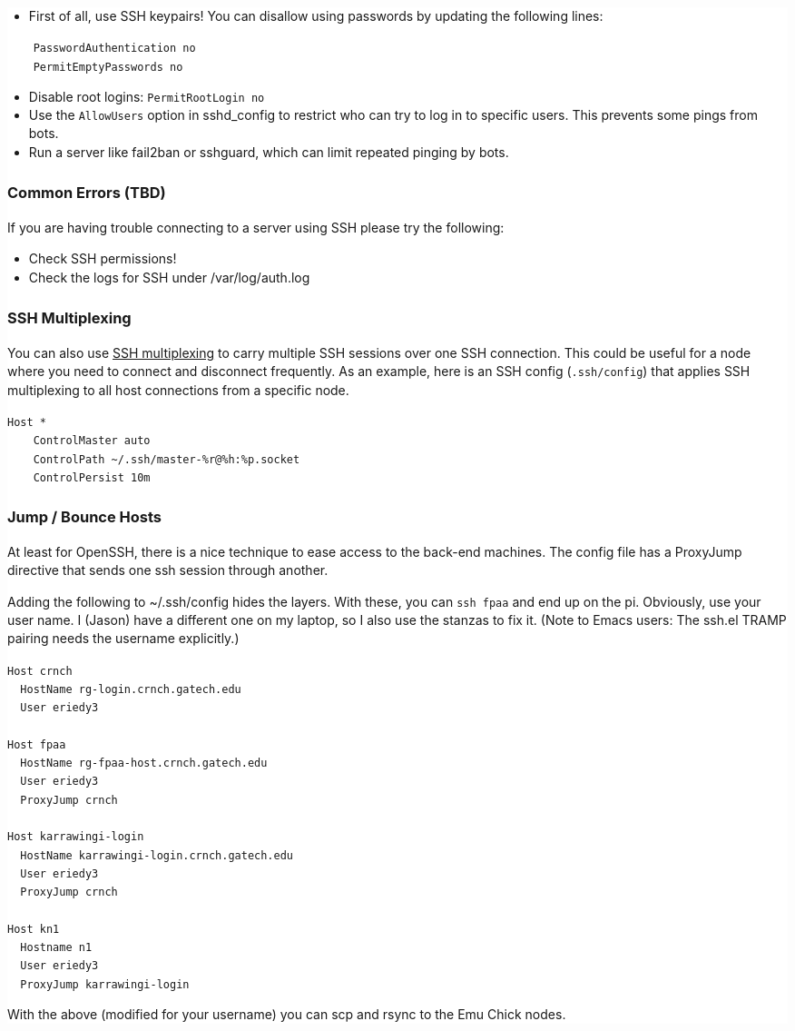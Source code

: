 - First of all, use SSH keypairs! You can disallow using passwords by updating the following lines: 

```
    PasswordAuthentication no
    PermitEmptyPasswords no
```

- Disable root logins: `PermitRootLogin no`
- Use the `AllowUsers` option in sshd_config to restrict who can try to log in to specific users. This prevents some pings from bots.
- Run a server like fail2ban or sshguard, which can limit repeated pinging by bots.


### Common Errors (TBD) ###

If you are having trouble connecting to a server using SSH please try the following:

- Check SSH permissions!
- Check the logs for SSH under /var/log/auth.log 

### SSH Multiplexing ###

You can also use [SSH multiplexing](https://blog.scottlowe.org/2015/12/11/using-ssh-multiplexing/) to carry multiple SSH sessions over one SSH connection. This could be useful for a node where you need to connect and disconnect frequently. As an example, here is an SSH config (`.ssh/config`) that applies SSH multiplexing to all host connections from a specific node.

```
Host *
    ControlMaster auto
    ControlPath ~/.ssh/master-%r@%h:%p.socket
    ControlPersist 10m
```

### Jump / Bounce Hosts ###

At least for OpenSSH, there is a nice technique to ease access to the back-end machines.  The config file has a ProxyJump directive that sends one ssh session through another.

Adding the following to ~/.ssh/config hides the layers.  With these, you can `ssh fpaa` and end up on the pi.  Obviously, use your user name.  I (Jason) have a different one on my laptop, so I also use the stanzas to fix it.  (Note to Emacs users: The ssh.el TRAMP pairing needs the username explicitly.)

```
Host crnch
  HostName rg-login.crnch.gatech.edu
  User eriedy3

Host fpaa
  HostName rg-fpaa-host.crnch.gatech.edu
  User eriedy3
  ProxyJump crnch

Host karrawingi-login
  HostName karrawingi-login.crnch.gatech.edu
  User eriedy3
  ProxyJump crnch

Host kn1
  Hostname n1
  User eriedy3
  ProxyJump karrawingi-login
```

With the above (modified for your username) you can scp and rsync to the Emu Chick nodes.
